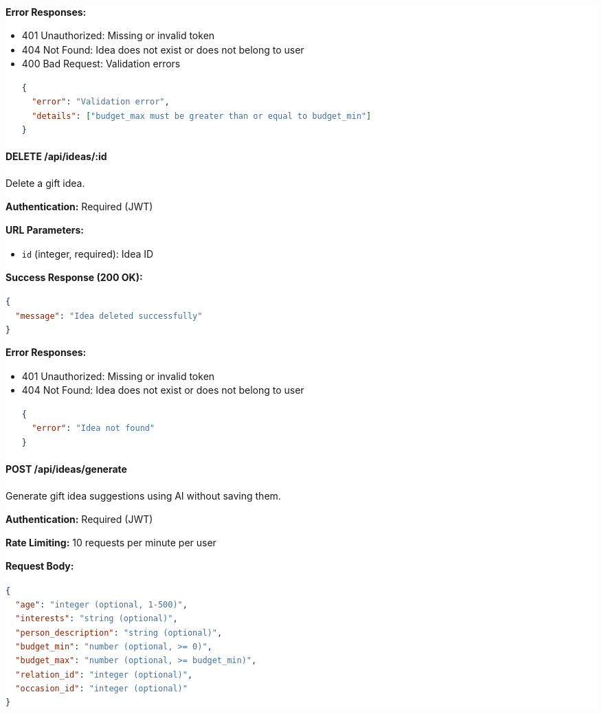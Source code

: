 **Error Responses:**

- 401 Unauthorized: Missing or invalid token
- 404 Not Found: Idea does not exist or does not belong to user
- 400 Bad Request: Validation errors
  ```json
  {
    "error": "Validation error",
    "details": ["budget_max must be greater than or equal to budget_min"]
  }
  ```

#### DELETE /api/ideas/:id

Delete a gift idea.

**Authentication:** Required (JWT)

**URL Parameters:**

- `id` (integer, required): Idea ID

**Success Response (200 OK):**

```json
{
  "message": "Idea deleted successfully"
}
```

**Error Responses:**

- 401 Unauthorized: Missing or invalid token
- 404 Not Found: Idea does not exist or does not belong to user
  ```json
  {
    "error": "Idea not found"
  }
  ```

#### POST /api/ideas/generate

Generate gift idea suggestions using AI without saving them.

**Authentication:** Required (JWT)

**Rate Limiting:** 10 requests per minute per user

**Request Body:**

```json
{
  "age": "integer (optional, 1-500)",
  "interests": "string (optional)",
  "person_description": "string (optional)",
  "budget_min": "number (optional, >= 0)",
  "budget_max": "number (optional, >= budget_min)",
  "relation_id": "integer (optional)",
  "occasion_id": "integer (optional)"
}
```
